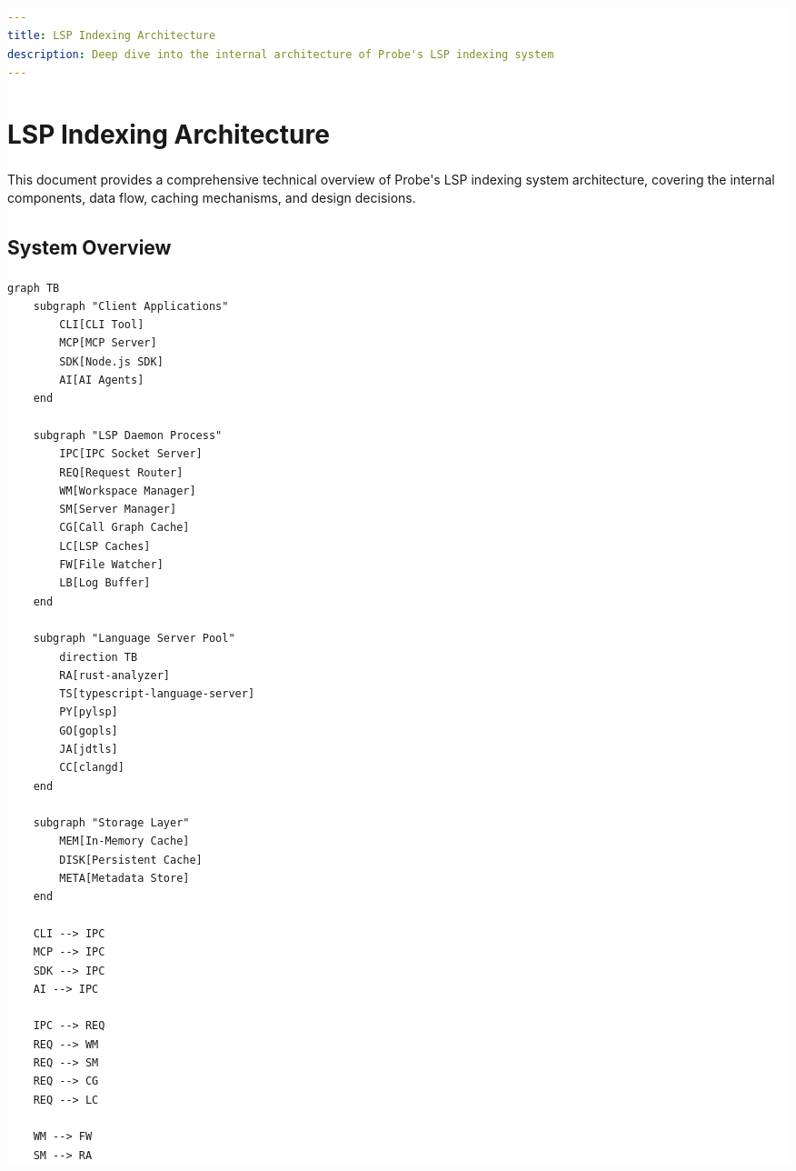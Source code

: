 ```yaml
---
title: LSP Indexing Architecture
description: Deep dive into the internal architecture of Probe's LSP indexing system
---
```


# LSP Indexing Architecture

This document provides a comprehensive technical overview of Probe's LSP indexing system architecture, covering the internal components, data flow, caching mechanisms, and design decisions.

## System Overview

```mermaid
graph TB
    subgraph "Client Applications"
        CLI[CLI Tool]
        MCP[MCP Server]
        SDK[Node.js SDK]
        AI[AI Agents]
    end
    
    subgraph "LSP Daemon Process"
        IPC[IPC Socket Server]
        REQ[Request Router]
        WM[Workspace Manager]
        SM[Server Manager]
        CG[Call Graph Cache]
        LC[LSP Caches]
        FW[File Watcher]
        LB[Log Buffer]
    end
    
    subgraph "Language Server Pool"
        direction TB
        RA[rust-analyzer]
        TS[typescript-language-server]
        PY[pylsp]
        GO[gopls]
        JA[jdtls]
        CC[clangd]
    end
    
    subgraph "Storage Layer"
        MEM[In-Memory Cache]
        DISK[Persistent Cache]
        META[Metadata Store]
    end
    
    CLI --> IPC
    MCP --> IPC
    SDK --> IPC
    AI --> IPC
    
    IPC --> REQ
    REQ --> WM
    REQ --> SM
    REQ --> CG
    REQ --> LC
    
    WM --> FW
    SM --> RA
```